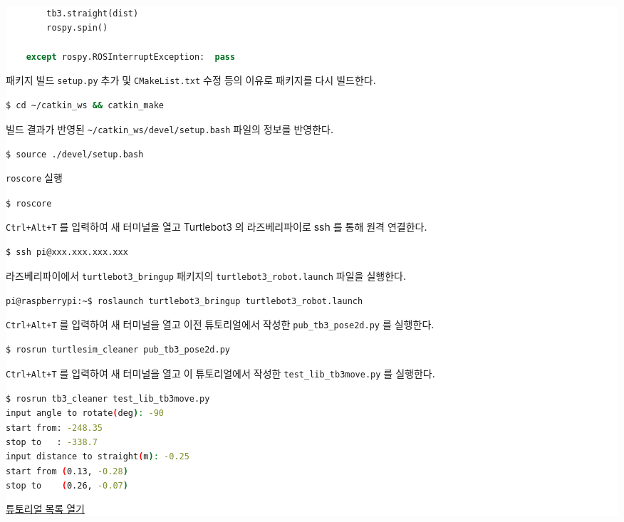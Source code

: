 ```python
        tb3.straight(dist)
        rospy.spin()
        
    except rospy.ROSInterruptException:  pass

```



패키지 빌드 `setup.py` 추가 및 `CMakeList.txt` 수정 등의 이유로 패키지를 다시 빌드한다.

```bash
$ cd ~/catkin_ws && catkin_make
```

빌드 결과가 반영된 `~/catkin_ws/devel/setup.bash` 파일의 정보를 반영한다.

```bash
$ source ./devel/setup.bash
```



`roscore` 실행

```bash
$ roscore
```

`Ctrl+Alt+T` 를 입력하여 새 터미널을 열고 Turtlebot3 의 라즈베리파이로 ssh 를 통해 원격 연결한다.

```bash
$ ssh pi@xxx.xxx.xxx.xxx
```

라즈베리파이에서 ```turtlebot3_bringup``` 패키지의 `turtlebot3_robot.launch` 파일을 실행한다.

```bash
pi@raspberrypi:~$ roslaunch turtlebot3_bringup turtlebot3_robot.launch
```

`Ctrl+Alt+T` 를 입력하여 새 터미널을 열고 이전 튜토리얼에서 작성한  `pub_tb3_pose2d.py` 를 실행한다. 

```bash
$ rosrun turtlesim_cleaner pub_tb3_pose2d.py
```

`Ctrl+Alt+T` 를 입력하여 새 터미널을 열고 이 튜토리얼에서 작성한  `test_lib_tb3move.py` 를 실행한다.

```bash
$ rosrun tb3_cleaner test_lib_tb3move.py
input angle to rotate(deg): -90
start from: -248.35
stop to   : -338.7
input distance to straight(m): -0.25
start from (0.13, -0.28)
stop to    (0.26, -0.07)
```



[튜토리얼 목록 열기](../README.md)


